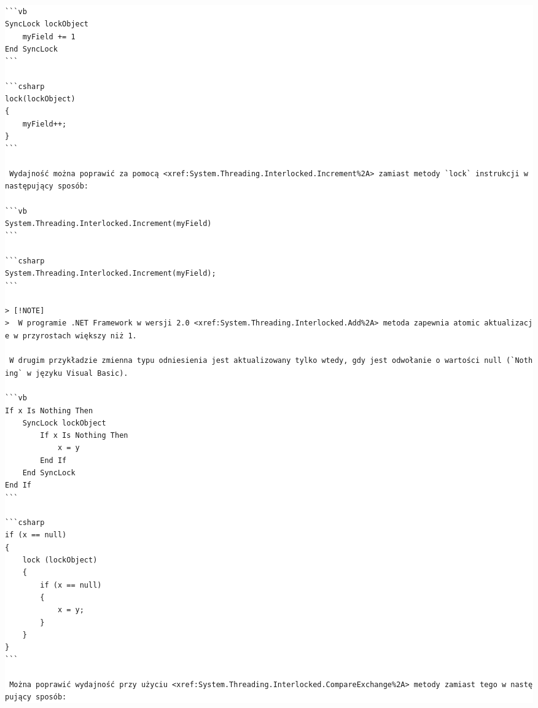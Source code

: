     ```vb  
    SyncLock lockObject  
        myField += 1  
    End SyncLock  
    ```  
  
    ```csharp  
    lock(lockObject)   
    {  
        myField++;  
    }  
    ```  
  
     Wydajność można poprawić za pomocą <xref:System.Threading.Interlocked.Increment%2A> zamiast metody `lock` instrukcji w następujący sposób:  
  
    ```vb  
    System.Threading.Interlocked.Increment(myField)  
    ```  
  
    ```csharp  
    System.Threading.Interlocked.Increment(myField);  
    ```  
  
    > [!NOTE]
    >  W programie .NET Framework w wersji 2.0 <xref:System.Threading.Interlocked.Add%2A> metoda zapewnia atomic aktualizacje w przyrostach większy niż 1.  
  
     W drugim przykładzie zmienna typu odniesienia jest aktualizowany tylko wtedy, gdy jest odwołanie o wartości null (`Nothing` w języku Visual Basic).  
  
    ```vb  
    If x Is Nothing Then  
        SyncLock lockObject  
            If x Is Nothing Then  
                x = y  
            End If  
        End SyncLock  
    End If  
    ```  
  
    ```csharp  
    if (x == null)  
    {  
        lock (lockObject)  
        {  
            if (x == null)  
            {  
                x = y;  
            }  
        }  
    }  
    ```  
  
     Można poprawić wydajność przy użyciu <xref:System.Threading.Interlocked.CompareExchange%2A> metody zamiast tego w następujący sposób:  
  